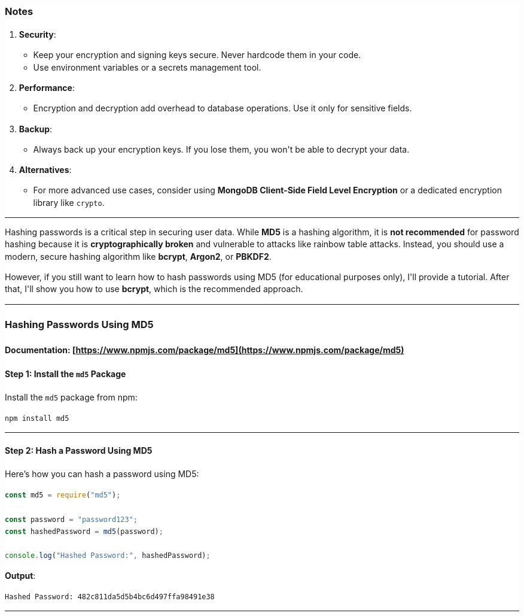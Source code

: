 
### Notes
1. **Security**:
   - Keep your encryption and signing keys secure. Never hardcode them in your code.
   - Use environment variables or a secrets management tool.

2. **Performance**:
   - Encryption and decryption add overhead to database operations. Use it only for sensitive fields.

3. **Backup**:
   - Always back up your encryption keys. If you lose them, you won't be able to decrypt your data.

4. **Alternatives**:
   - For more advanced use cases, consider using **MongoDB Client-Side Field Level Encryption** or a dedicated encryption library like `crypto`.

---


Hashing passwords is a critical step in securing user data. While **MD5** is a hashing algorithm, it is **not recommended** for password hashing because it is **cryptographically broken** and vulnerable to attacks like rainbow table attacks. Instead, you should use a modern, secure hashing algorithm like **bcrypt**, **Argon2**, or **PBKDF2**.

However, if you still want to learn how to hash passwords using MD5 (for educational purposes only), I'll provide a tutorial. After that, I'll show you how to use **bcrypt**, which is the recommended approach.

---

### Hashing Passwords Using MD5

#### Documentation: [https://www.npmjs.com/package/md5](https://www.npmjs.com/package/md5)

#### Step 1: Install the `md5` Package
Install the `md5` package from npm:
```bash
npm install md5
```

---

#### Step 2: Hash a Password Using MD5
Here’s how you can hash a password using MD5:

```javascript
const md5 = require("md5");

const password = "password123";
const hashedPassword = md5(password);

console.log("Hashed Password:", hashedPassword);
```

**Output**:
```
Hashed Password: 482c811da5d5b4bc6d497ffa98491e38
```

---